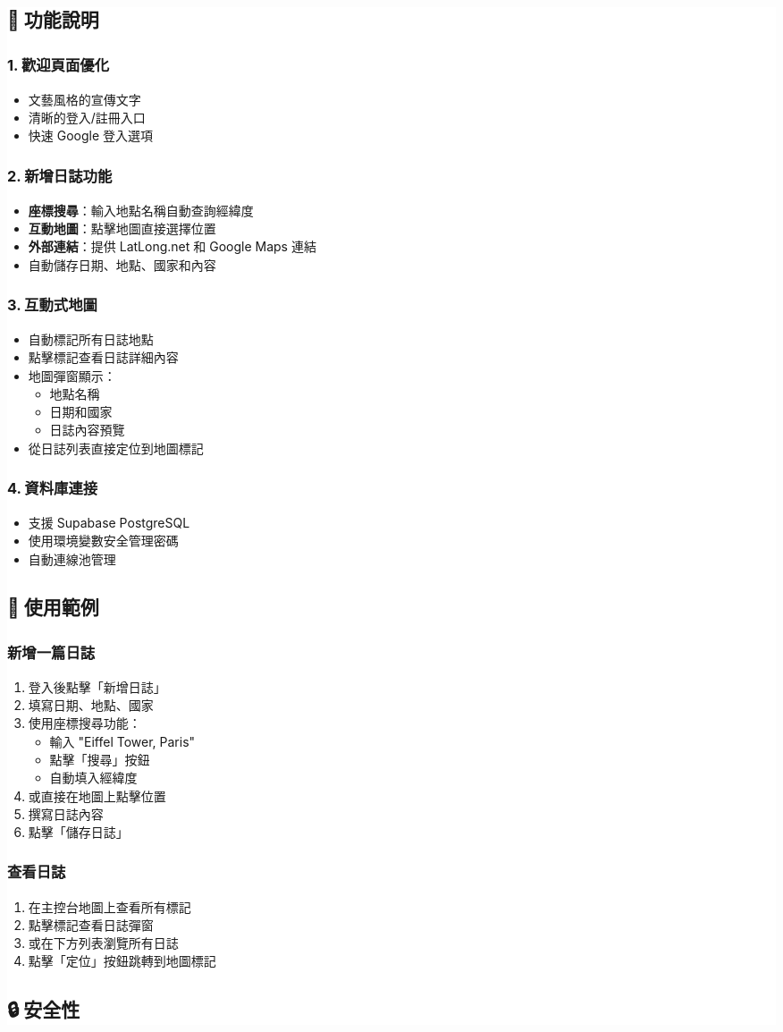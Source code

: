 ## 📝 功能說明

### 1. 歡迎頁面優化
- 文藝風格的宣傳文字
- 清晰的登入/註冊入口
- 快速 Google 登入選項

### 2. 新增日誌功能
- **座標搜尋**：輸入地點名稱自動查詢經緯度
- **互動地圖**：點擊地圖直接選擇位置
- **外部連結**：提供 LatLong.net 和 Google Maps 連結
- 自動儲存日期、地點、國家和內容

### 3. 互動式地圖
- 自動標記所有日誌地點
- 點擊標記查看日誌詳細內容
- 地圖彈窗顯示：
  - 地點名稱
  - 日期和國家
  - 日誌內容預覽
- 從日誌列表直接定位到地圖標記

### 4. 資料庫連接
- 支援 Supabase PostgreSQL
- 使用環境變數安全管理密碼
- 自動連線池管理

## 🎨 使用範例

### 新增一篇日誌

1. 登入後點擊「新增日誌」
2. 填寫日期、地點、國家
3. 使用座標搜尋功能：
   - 輸入 "Eiffel Tower, Paris" 
   - 點擊「搜尋」按鈕
   - 自動填入經緯度
4. 或直接在地圖上點擊位置
5. 撰寫日誌內容
6. 點擊「儲存日誌」

### 查看日誌

1. 在主控台地圖上查看所有標記
2. 點擊標記查看日誌彈窗
3. 或在下方列表瀏覽所有日誌
4. 點擊「定位」按鈕跳轉到地圖標記

## 🔒 安全性
